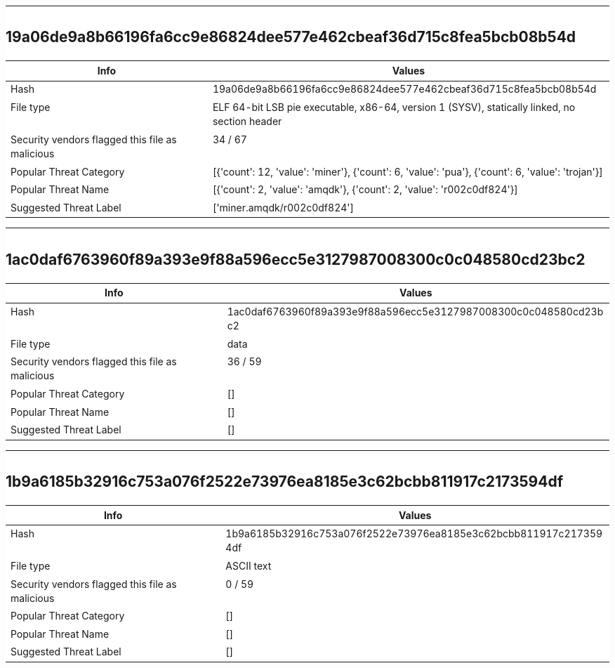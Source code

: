 ----------------------------------------------------------------------------
## 19a06de9a8b66196fa6cc9e86824dee577e462cbeaf36d715c8fea5bcb08b54d <br>

| Info | Values |
|------| -------|
| Hash | 19a06de9a8b66196fa6cc9e86824dee577e462cbeaf36d715c8fea5bcb08b54d  |
|File type| ELF 64-bit LSB pie executable, x86-64, version 1 (SYSV), statically linked, no section header|
|Security vendors flagged this file as malicious| 34 / 67
|Popular Threat Category| [{'count': 12, 'value': 'miner'}, {'count': 6, 'value': 'pua'}, {'count': 6, 'value': 'trojan'}] |
|Popular Threat Name| [{'count': 2, 'value': 'amqdk'}, {'count': 2, 'value': 'r002c0df824'}] |
|Suggested Threat Label| ['miner.amqdk/r002c0df824'] |

----------------------------------------------------------------------------
## 1ac0daf6763960f89a393e9f88a596ecc5e3127987008300c0c048580cd23bc2 <br>

| Info | Values |
|------| -------|
| Hash | 1ac0daf6763960f89a393e9f88a596ecc5e3127987008300c0c048580cd23bc2  |
|File type| data|
|Security vendors flagged this file as malicious| 36 / 59
|Popular Threat Category| [] |
|Popular Threat Name| [] |
|Suggested Threat Label| [] |

----------------------------------------------------------------------------
## 1b9a6185b32916c753a076f2522e73976ea8185e3c62bcbb811917c2173594df <br>

| Info | Values |
|------| -------|
| Hash | 1b9a6185b32916c753a076f2522e73976ea8185e3c62bcbb811917c2173594df  |
|File type| ASCII text|
|Security vendors flagged this file as malicious| 0 / 59
|Popular Threat Category| [] |
|Popular Threat Name| [] |
|Suggested Threat Label| [] |
